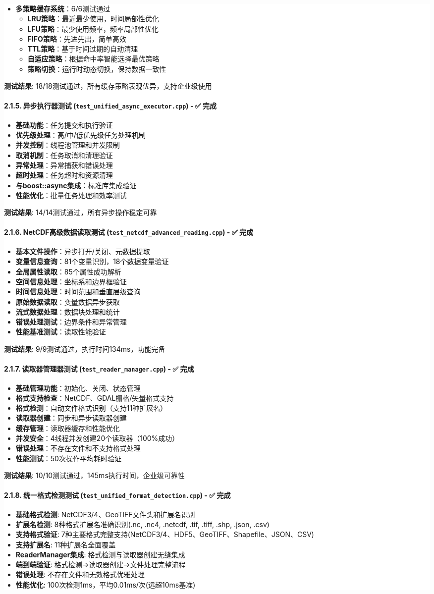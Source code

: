 - **多策略缓存系统**：6/6测试通过
  - **LRU策略**：最近最少使用，时间局部性优化
  - **LFU策略**：最少使用频率，频率局部性优化
  - **FIFO策略**：先进先出，简单高效
  - **TTL策略**：基于时间过期的自动清理
  - **自适应策略**：根据命中率智能选择最优策略
  - **策略切换**：运行时动态切换，保持数据一致性

**测试结果**: 18/18测试通过，所有缓存策略表现优异，支持企业级使用

#### 2.1.5. 异步执行器测试 (`test_unified_async_executor.cpp`) - ✅ 完成
- **基础功能**：任务提交和执行验证
- **优先级处理**：高/中/低优先级任务处理机制
- **并发控制**：线程池管理和并发限制
- **取消机制**：任务取消和清理验证
- **异常处理**：异常捕获和错误处理
- **超时处理**：任务超时和资源清理
- **与boost::async集成**：标准库集成验证
- **性能优化**：批量任务处理和效率测试

**测试结果**: 14/14测试通过，所有异步操作稳定可靠

#### 2.1.6. NetCDF高级数据读取测试 (`test_netcdf_advanced_reading.cpp`) - ✅ 完成
- **基本文件操作**：异步打开/关闭、元数据提取
- **变量信息查询**：81个变量识别，18个数据变量验证
- **全局属性读取**：85个属性成功解析
- **空间信息处理**：坐标系和边界框验证
- **时间信息处理**：时间范围和垂直层级查询
- **原始数据读取**：变量数据异步获取
- **流式数据处理**：数据块处理和统计
- **错误处理测试**：边界条件和异常管理
- **性能基准测试**：读取性能验证

**测试结果**: 9/9测试通过，执行时间134ms，功能完备

#### 2.1.7. 读取器管理器测试 (`test_reader_manager.cpp`) - ✅ 完成
- **基础管理功能**：初始化、关闭、状态管理
- **格式支持检查**：NetCDF、GDAL栅格/矢量格式支持
- **格式检测**：自动文件格式识别（支持11种扩展名）
- **读取器创建**：同步和异步读取器创建
- **缓存管理**：读取器缓存和性能优化
- **并发安全**：4线程并发创建20个读取器（100%成功）
- **错误处理**：不存在文件和不支持格式处理
- **性能测试**：50次操作平均耗时验证

**测试结果**: 10/10测试通过，145ms执行时间，企业级可靠性

#### 2.1.8. 统一格式检测测试 (`test_unified_format_detection.cpp`) - ✅ 完成
- **基础格式检测**: NetCDF3/4、GeoTIFF文件头和扩展名识别
- **扩展名检测**: 8种格式扩展名准确识别(.nc, .nc4, .netcdf, .tif, .tiff, .shp, .json, .csv)
- **支持格式验证**: 7种主要格式完整支持(NetCDF3/4、HDF5、GeoTIFF、Shapefile、JSON、CSV)
- **支持扩展名**: 11种扩展名全面覆盖
- **ReaderManager集成**: 格式检测与读取器创建无缝集成
- **端到端验证**: 格式检测→读取器创建→文件处理完整流程
- **错误处理**: 不存在文件和无效格式优雅处理
- **性能优化**: 100次检测1ms，平均0.01ms/次(远超10ms基准)
